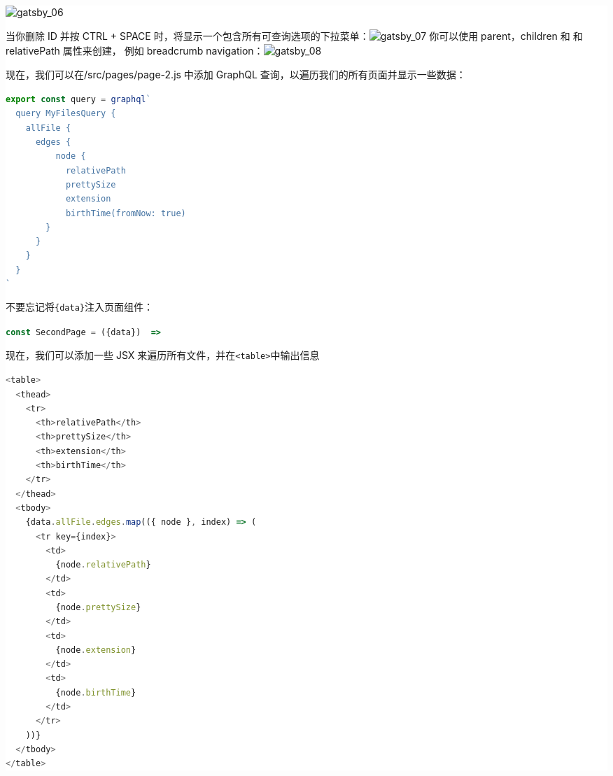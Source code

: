 ![gatsby_06](https://raw.githubusercontent.com/mpolinowski/gatsby-wiki/master/gatsby_06.png)

当你删除 ID 并按 CTRL + SPACE 时，将显示一个包含所有可查询选项的下拉菜单：![gatsby_07](https://raw.githubusercontent.com/mpolinowski/gatsby-wiki/master/gatsby_07.png)
你可以使用 parent，children 和 和relativePath 属性来创建， 例如 breadcrumb navigation：![gatsby_08](https://raw.githubusercontent.com/mpolinowski/gatsby-wiki/master/gatsby_08.png)

现在，我们可以在/src/pages/page-2.js 中添加 GraphQL 查询，以遍历我们的所有页面并显示一些数据：

```js
export const query = graphql`
  query MyFilesQuery {
    allFile {
      edges {
          node {
            relativePath
            prettySize
            extension
            birthTime(fromNow: true)
        }
      }
    }
  }
`
```

不要忘记将`{data}`注入页面组件：

```js
const SecondPage = ({data})  =>
```

现在，我们可以添加一些 JSX 来遍历所有文件，并在`<table>`中输出信息

```js
<table>
  <thead>
    <tr>
      <th>relativePath</th>
      <th>prettySize</th>
      <th>extension</th>
      <th>birthTime</th>
    </tr>
  </thead>
  <tbody>
    {data.allFile.edges.map(({ node }, index) => (
      <tr key={index}>
        <td>
          {node.relativePath}
        </td>
        <td>
          {node.prettySize}
        </td>
        <td>
          {node.extension}
        </td>
        <td>
          {node.birthTime}
        </td>
      </tr>
    ))}
  </tbody>
</table>
```
